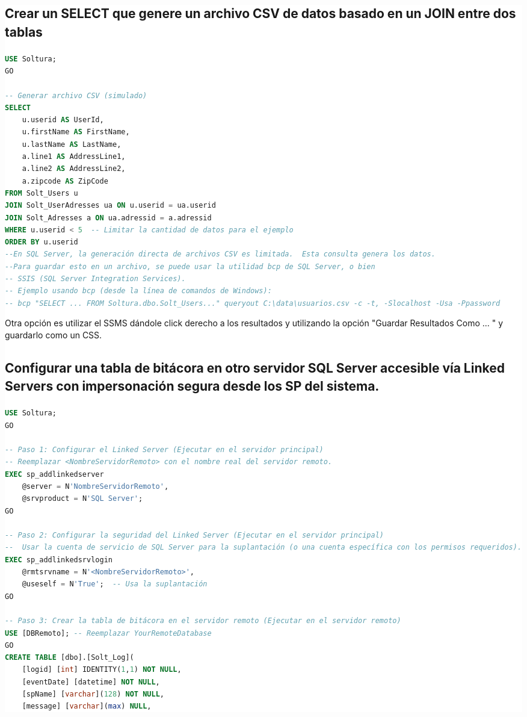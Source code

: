 ```sql
```

## Crear un SELECT que genere un archivo CSV de datos basado en un JOIN entre dos tablas

```sql
USE Soltura;
GO

-- Generar archivo CSV (simulado)
SELECT
    u.userid AS UserId,
    u.firstName AS FirstName,
    u.lastName AS LastName,
    a.line1 AS AddressLine1,
    a.line2 AS AddressLine2,
    a.zipcode AS ZipCode
FROM Solt_Users u
JOIN Solt_UserAdresses ua ON u.userid = ua.userid
JOIN Solt_Adresses a ON ua.adressid = a.adressid
WHERE u.userid < 5  -- Limitar la cantidad de datos para el ejemplo
ORDER BY u.userid
--En SQL Server, la generación directa de archivos CSV es limitada.  Esta consulta genera los datos.
--Para guardar esto en un archivo, se puede usar la utilidad bcp de SQL Server, o bien
-- SSIS (SQL Server Integration Services).
-- Ejemplo usando bcp (desde la línea de comandos de Windows):
-- bcp "SELECT ... FROM Soltura.dbo.Solt_Users..." queryout C:\data\usuarios.csv -c -t, -Slocalhost -Usa -Ppassword
```
Otra opción es utilizar el SSMS dándole click derecho a los resultados y utilizando la opción "Guardar Resultados Como ... " y guardarlo como un CSS.  
## Configurar una tabla de bitácora en otro servidor SQL Server accesible vía Linked Servers con impersonación segura desde los SP del sistema.
```sql
USE Soltura;
GO

-- Paso 1: Configurar el Linked Server (Ejecutar en el servidor principal)
-- Reemplazar <NombreServidorRemoto> con el nombre real del servidor remoto.
EXEC sp_addlinkedserver
    @server = N'NombreServidorRemoto',
    @srvproduct = N'SQL Server';
GO

-- Paso 2: Configurar la seguridad del Linked Server (Ejecutar en el servidor principal)
--  Usar la cuenta de servicio de SQL Server para la suplantación (o una cuenta específica con los permisos requeridos).
EXEC sp_addlinkedsrvlogin
    @rmtsrvname = N'<NombreServidorRemoto>',
    @useself = N'True';  -- Usa la suplantación
GO

-- Paso 3: Crear la tabla de bitácora en el servidor remoto (Ejecutar en el servidor remoto)
USE [DBRemoto]; -- Reemplazar YourRemoteDatabase
GO
CREATE TABLE [dbo].[Solt_Log](
    [logid] [int] IDENTITY(1,1) NOT NULL,
    [eventDate] [datetime] NOT NULL,
    [spName] [varchar](128) NOT NULL,
    [message] [varchar](max) NULL,
```